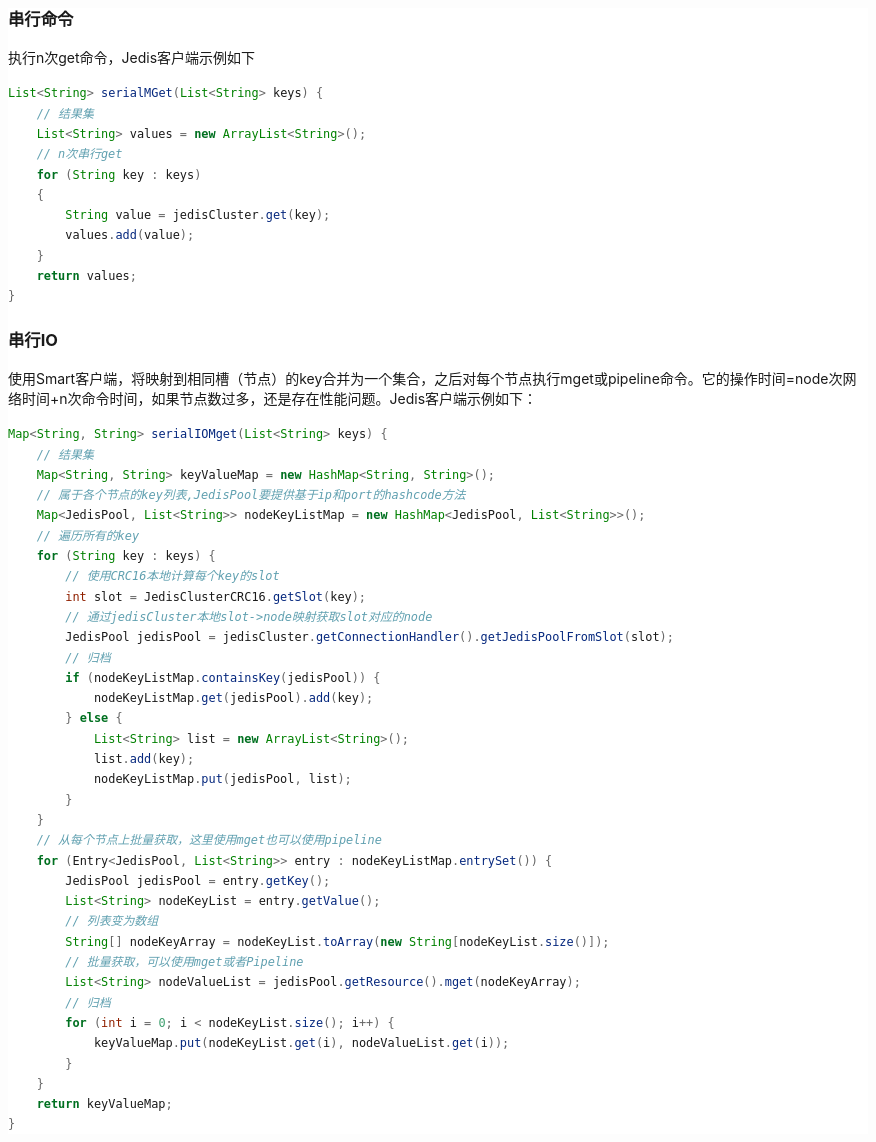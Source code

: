 ### 串行命令

执行n次get命令，Jedis客户端示例如下

```java
List<String> serialMGet(List<String> keys) { 
    // 结果集 
    List<String> values = new ArrayList<String>(); 
    // n次串行get 
    for (String key : keys) 
    { 
        String value = jedisCluster.get(key); 
        values.add(value);
    } 
    return values;
}
```



### 串行IO

使用Smart客户端，将映射到相同槽（节点）的key合并为一个集合，之后对每个节点执行mget或pipeline命令。它的操作时间=node次网络时间+n次命令时间，如果节点数过多，还是存在性能问题。Jedis客户端示例如下：

```java
Map<String, String> serialIOMget(List<String> keys) { 
    // 结果集 
    Map<String, String> keyValueMap = new HashMap<String, String>(); 
    // 属于各个节点的key列表,JedisPool要提供基于ip和port的hashcode方法 
    Map<JedisPool, List<String>> nodeKeyListMap = new HashMap<JedisPool, List<String>>(); 
    // 遍历所有的key
    for (String key : keys) { 
        // 使用CRC16本地计算每个key的slot 
        int slot = JedisClusterCRC16.getSlot(key); 
        // 通过jedisCluster本地slot->node映射获取slot对应的node 
        JedisPool jedisPool = jedisCluster.getConnectionHandler().getJedisPoolFromSlot(slot);
        // 归档 
        if (nodeKeyListMap.containsKey(jedisPool)) { 
            nodeKeyListMap.get(jedisPool).add(key);
        } else { 
            List<String> list = new ArrayList<String>(); 
            list.add(key); 
            nodeKeyListMap.put(jedisPool, list);
        }
    } 
    // 从每个节点上批量获取，这里使用mget也可以使用pipeline 
    for (Entry<JedisPool, List<String>> entry : nodeKeyListMap.entrySet()) {
        JedisPool jedisPool = entry.getKey(); 
        List<String> nodeKeyList = entry.getValue(); 
        // 列表变为数组 
        String[] nodeKeyArray = nodeKeyList.toArray(new String[nodeKeyList.size()]); 
        // 批量获取，可以使用mget或者Pipeline 
        List<String> nodeValueList = jedisPool.getResource().mget(nodeKeyArray); 
        // 归档 
        for (int i = 0; i < nodeKeyList.size(); i++) { 
            keyValueMap.put(nodeKeyList.get(i), nodeValueList.get(i));
        }
    } 
    return keyValueMap;
}
```
